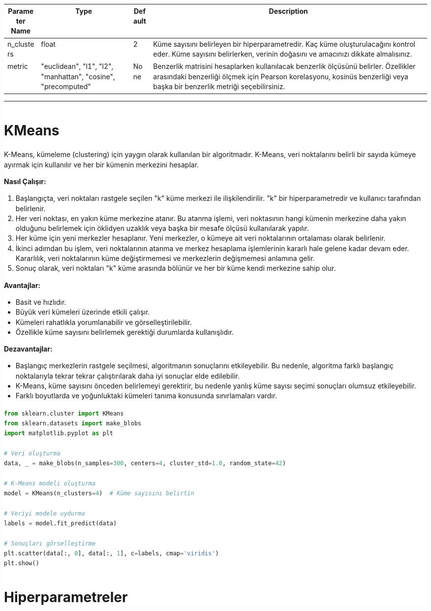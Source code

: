 |Parameter Name|Type|Default|Description|
|---|---|---|---|
| n_clusters | float | 2 | Küme sayısını belirleyen bir hiperparametredir. Kaç küme oluşturulacağını kontrol eder. Küme sayısını belirlerken, verinin doğasını ve amacınızı dikkate almalısınız. |
| metric | "euclidean", "l1", "l2", "manhattan", "cosine", "precomputed" | None | Benzerlik matrisini hesaplarken kullanılacak benzerlik ölçüsünü belirler. Özellikler arasındaki benzerliği ölçmek için Pearson korelasyonu, kosinüs benzerliği veya başka bir benzerlik metriği seçebilirsiniz. |

---
# KMeans  
K-Means, kümeleme (clustering) için yaygın olarak kullanılan bir algoritmadır. K-Means, veri noktalarını belirli bir sayıda kümeye ayırmak için kullanılır ve her bir kümenin merkezini hesaplar. 

**Nasıl Çalışır:**
1. Başlangıçta, veri noktaları rastgele seçilen "k" küme merkezi ile ilişkilendirilir. "k" bir hiperparametredir ve kullanıcı tarafından belirlenir.
2. Her veri noktası, en yakın küme merkezine atanır. Bu atanma işlemi, veri noktasının hangi kümenin merkezine daha yakın olduğunu belirlemek için öklidyen uzaklık veya başka bir mesafe ölçüsü kullanılarak yapılır.
3. Her küme için yeni merkezler hesaplanır. Yeni merkezler, o kümeye ait veri noktalarının ortalaması olarak belirlenir.
4. İkinci adımdan bu işlem, veri noktalarının atanma ve merkez hesaplama işlemlerinin kararlı hale gelene kadar devam eder. Kararlılık, veri noktalarının küme değiştirmemesi ve merkezlerin değişmemesi anlamına gelir.
5. Sonuç olarak, veri noktaları "k" küme arasında bölünür ve her bir küme kendi merkezine sahip olur.  

**Avantajlar:**
- Basit ve hızlıdır.
- Büyük veri kümeleri üzerinde etkili çalışır.
- Kümeleri rahatlıkla yorumlanabilir ve görselleştirilebilir.
- Özellikle küme sayısını belirlemek gerektiği durumlarda kullanışlıdır.

**Dezavantajlar:**
- Başlangıç merkezlerin rastgele seçilmesi, algoritmanın sonuçlarını etkileyebilir. Bu nedenle, algoritma farklı başlangıç noktalarıyla tekrar tekrar çalıştırılarak daha iyi sonuçlar elde edilebilir.
- K-Means, küme sayısını önceden belirlemeyi gerektirir, bu nedenle yanlış küme sayısı seçimi sonuçları olumsuz etkileyebilir.
- Farklı boyutlarda ve yoğunluktaki kümeleri tanıma konusunda sınırlamaları vardır.

```python
from sklearn.cluster import KMeans
from sklearn.datasets import make_blobs
import matplotlib.pyplot as plt

# Veri oluşturma
data, _ = make_blobs(n_samples=300, centers=4, cluster_std=1.0, random_state=42)

# K-Means modeli oluşturma
model = KMeans(n_clusters=4)  # Küme sayısını belirtin

# Veriyi modele uydurma
labels = model.fit_predict(data)

# Sonuçları görselleştirme
plt.scatter(data[:, 0], data[:, 1], c=labels, cmap='viridis')
plt.show()
```
# Hiperparametreler
